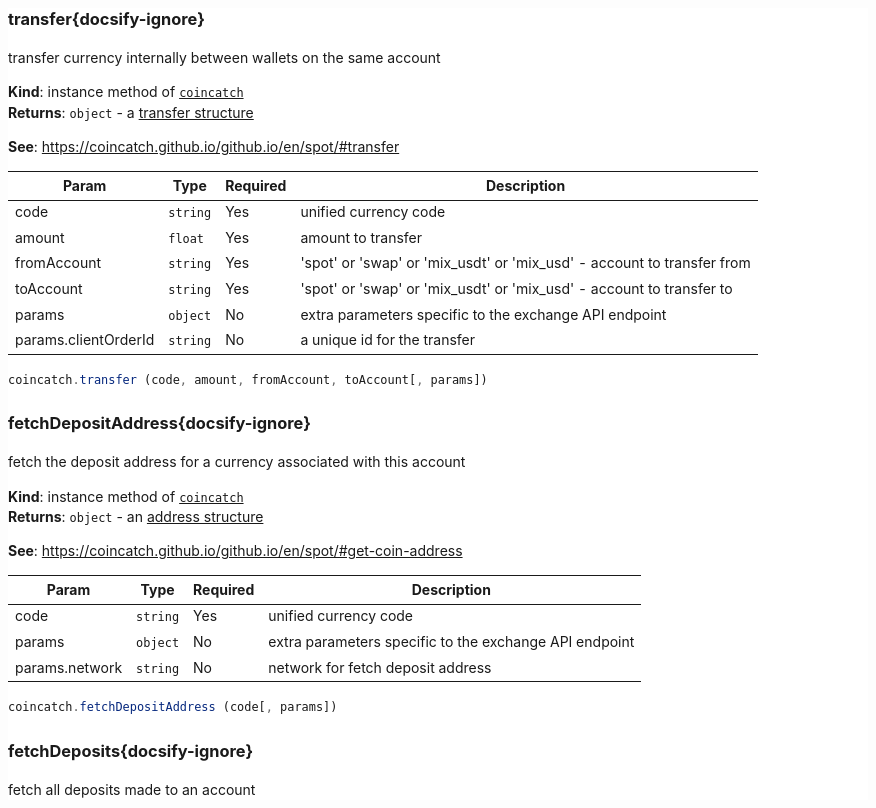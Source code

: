 ### transfer{docsify-ignore}
transfer currency internally between wallets on the same account

**Kind**: instance method of [<code>coincatch</code>](#coincatch)  
**Returns**: <code>object</code> - a [transfer structure](https://docs.ccxt.com/#/?id=transfer-structure)

**See**: https://coincatch.github.io/github.io/en/spot/#transfer  

| Param | Type | Required | Description |
| --- | --- | --- | --- |
| code | <code>string</code> | Yes | unified currency code |
| amount | <code>float</code> | Yes | amount to transfer |
| fromAccount | <code>string</code> | Yes | 'spot' or 'swap' or 'mix_usdt' or 'mix_usd' - account to transfer from |
| toAccount | <code>string</code> | Yes | 'spot' or 'swap' or 'mix_usdt' or 'mix_usd' - account to transfer to |
| params | <code>object</code> | No | extra parameters specific to the exchange API endpoint |
| params.clientOrderId | <code>string</code> | No | a unique id for the transfer |


```javascript
coincatch.transfer (code, amount, fromAccount, toAccount[, params])
```


<a name="fetchDepositAddress" id="fetchdepositaddress"></a>

### fetchDepositAddress{docsify-ignore}
fetch the deposit address for a currency associated with this account

**Kind**: instance method of [<code>coincatch</code>](#coincatch)  
**Returns**: <code>object</code> - an [address structure](https://docs.ccxt.com/#/?id=address-structure)

**See**: https://coincatch.github.io/github.io/en/spot/#get-coin-address  

| Param | Type | Required | Description |
| --- | --- | --- | --- |
| code | <code>string</code> | Yes | unified currency code |
| params | <code>object</code> | No | extra parameters specific to the exchange API endpoint |
| params.network | <code>string</code> | No | network for fetch deposit address |


```javascript
coincatch.fetchDepositAddress (code[, params])
```


<a name="fetchDeposits" id="fetchdeposits"></a>

### fetchDeposits{docsify-ignore}
fetch all deposits made to an account
